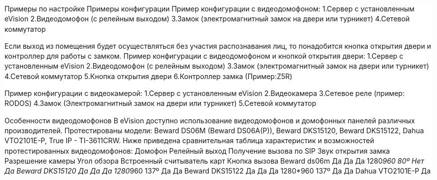 
Примеры по настройке
Примеры конфигурации
Пример конфигурации с видеодомофоном:
1.Сервер с установленным eVision
2.Видеодомофон (с релейным выходом)
3.Замок (электромагнитный замок на двери или турникет)
4.Сетевой коммутатор

Если выход из помещения будет осуществляться без участия распознавания лиц, то понадобится кнопка открытия двери и контроллер для работы с замком.
Пример конфигурации с видеодомофоном и кнопкой открытия двери:
1.Сервер с установленным eVision
2.Видеодомофон (с релейным выходом)
3.Замок (электромагнитный замок на двери или турникет)
4.Сетевой коммутатор
5.Кнопка открытия двери
6.Контроллер замка (Пример:Z5R)

Пример конфигурации с видеокамерой:
1.Сервер с установленным eVision
2.Видеокамера
3.Сетевое реле (пример: RODOS)
4.Замок (Электромагнитный замок на двери или турникет)
5.Сетевой коммутатор

Особенности видеодомофонов
В eVision доступно использование видеодомофонов и домофонных панелей различных производителей. Протестированы модели: Beward DS06M (Beward DS06A(P)), Beward DKS15120, Beward DKS15122, Dahua VTO2101E-P, True IP - TI-3611CRW.
Ниже приведена сравнительная таблица характеристик и возможностей протестированных видеодомофонов:
Домофон
Релейный выход
Получение вызова по SIP
Звук открытия замка
Разрешение камеры
Угол обзора
Встроенный считыватель карт
Кнопка вызова
Beward ds06m
Да
Да
Да
1280*960
80º
Нет
Да
Beward DKS15120
Да
Да
Да
1280*960
137º
Да
Да
Beward DKS15122
Да
Да
Да
1280*960
137º
Да
Да
Dahua VTO2101E-P
Да